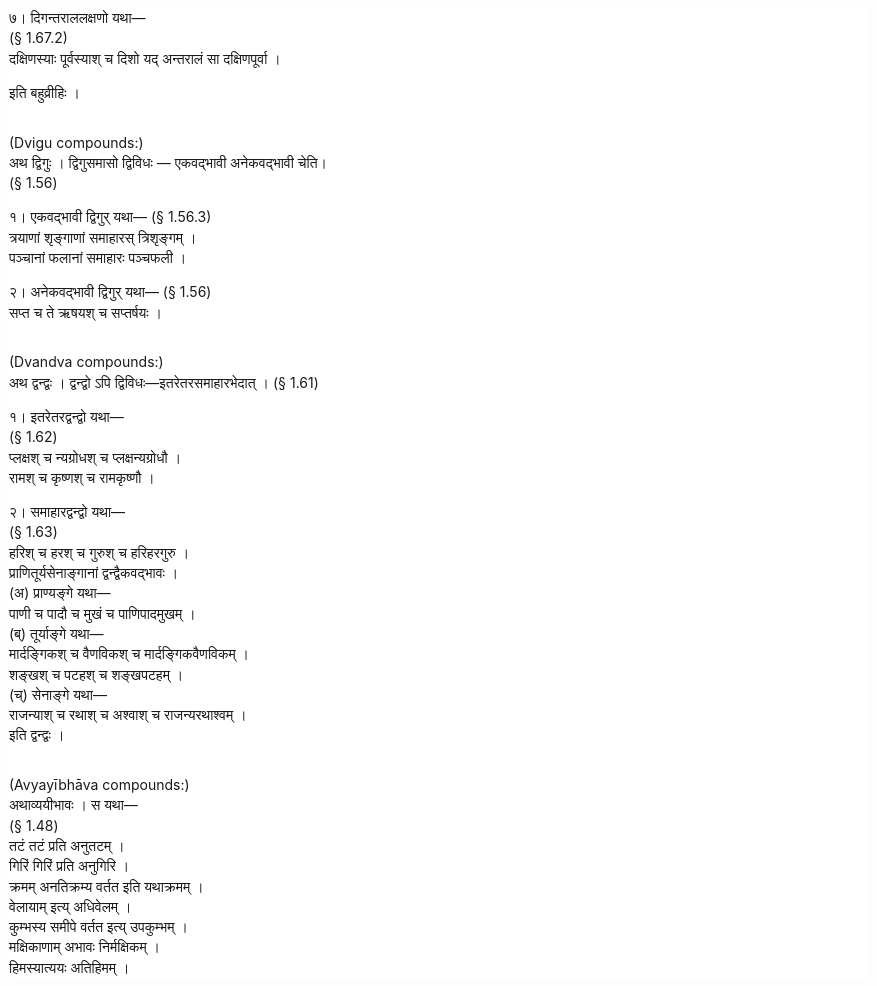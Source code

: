 ७। दिगन्तराललक्षणो यथा—  
(§ 1.67.2)  
दक्षिणस्याः पूर्वस्याश् च दिशो यद् अन्तरालं सा दक्षिणपूर्वा ।  

इति बहुव्रीहिः ।  

## 
(Dvigu compounds:)  
अथ द्विगुः । द्विगुसमासो द्विविधः — एकवद्भावी अनेकवद्भावी चेति।  
(§ 1.56)  

१। एकवद्भावी द्विगुर् यथा— 
(§ 1.56.3)  
त्रयाणां शृङ्गाणां समाहारस् त्रिशृङ्गम् ।  
पञ्चानां फलानां समाहारः पञ्चफली ।  

२। अनेकवद्भावी द्विगुर् यथा— 
(§ 1.56)  
सप्त च ते ऋषयश् च सप्तर्षयः ।  

## 
(Dvandva compounds:)  
अथ द्वन्द्वः । द्वन्द्वो ऽपि द्विविधः—इतरेतरसमाहारभेदात् । 
(§ 1.61)  

१। इतरेतरद्वन्द्वो यथा—  
(§ 1.62)  
प्लक्षश् च न्यग्रोधश् च प्लक्षन्यग्रोधौ ।  
रामश् च कृष्णश् च रामकृष्णौ ।  

२। समाहारद्वन्द्वो यथा—  
(§ 1.63)  
हरिश् च हरश् च गुरुश् च हरिहरगुरु ।  
प्राणितूर्यसेनाङ्गानां द्वन्द्वैकवद्भावः ।  
(अ) प्राण्यङ्गे यथा—  
पाणी च पादौ च मुखं च पाणिपादमुखम् ।  
(ब्) तूर्याङ्गे यथा—  
मार्दङ्गिकश् च वैणविकश् च मार्दङ्गिकवैणविकम् ।  
शङ्खश् च पटहश् च शङ्खपटहम् ।  
(च्) सेनाङ्गे यथा—  
राजन्याश् च रथाश् च अश्वाश् च राजन्यरथाश्वम् ।  
इति द्वन्द्वः ।  

## 
(Avyayı̄bhāva compounds:)  
अथाव्ययीभावः । स यथा—  
(§ 1.48)  
तटं तटं प्रति अनुतटम् ।  
गिरिं गिरिं प्रति अनुगिरि ।  
क्रमम् अनतिक्रम्य वर्तत इति यथाक्रमम् ।  
वेलायाम् इत्य् अधिवेलम् ।  
कुम्भस्य समीपे वर्तत इत्य् उपकुम्भम् ।  
मक्षिकाणाम् अभावः निर्मक्षिकम् ।  
हिमस्यात्ययः अतिहिमम् ।  
